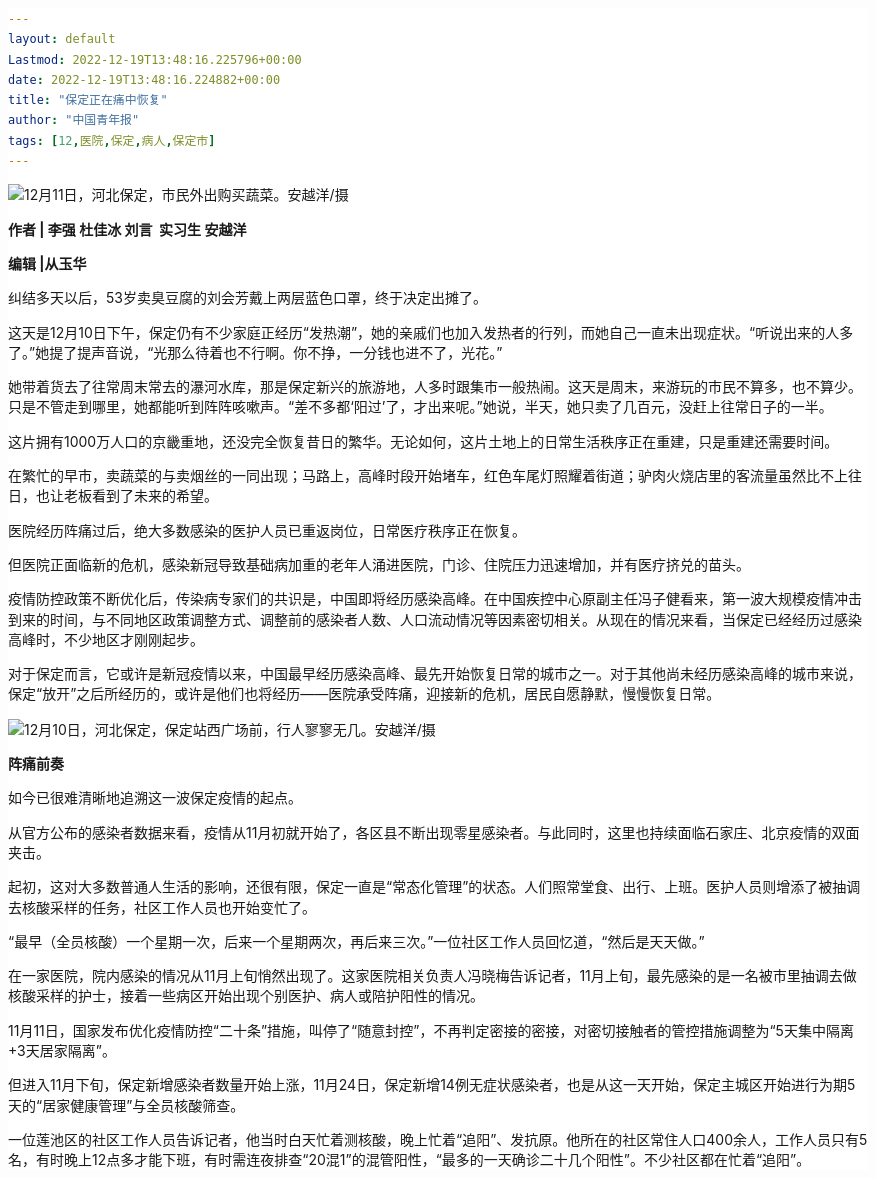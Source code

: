 ```yaml
---
layout: default
Lastmod: 2022-12-19T13:48:16.225796+00:00
date: 2022-12-19T13:48:16.224882+00:00
title: "保定正在痛中恢复"
author: "中国青年报"
tags: [12,医院,保定,病人,保定市]
---
```


![](https://images.weserv.nl/?url=https%3A//mmbiz.qpic.cn/mmbiz_jpg/qNPg7BB4Jgibia78R1pzMcic7ZvDK79nh969SwT9s7FbEZTwNsvoAfakeSV91sAMwUFiaBy17sjWCBTeaHa1IEj5eg/640%3Fwx_fmt%3Djpeg)12月11日，河北保定，市民外出购买蔬菜。安越洋/摄

**作者 | 李强 杜佳冰 刘言  实习生 安越洋**  

**编辑 |从玉华**

纠结多天以后，53岁卖臭豆腐的刘会芳戴上两层蓝色口罩，终于决定出摊了。  

这天是12月10日下午，保定仍有不少家庭正经历“发热潮”，她的亲戚们也加入发热者的行列，而她自己一直未出现症状。“听说出来的人多了。”她提了提声音说，“光那么待着也不行啊。你不挣，一分钱也进不了，光花。”

她带着货去了往常周末常去的瀑河水库，那是保定新兴的旅游地，人多时跟集市一般热闹。这天是周末，来游玩的市民不算多，也不算少。只是不管走到哪里，她都能听到阵阵咳嗽声。“差不多都‘阳过’了，才出来呢。”她说，半天，她只卖了几百元，没赶上往常日子的一半。

这片拥有1000万人口的京畿重地，还没完全恢复昔日的繁华。无论如何，这片土地上的日常生活秩序正在重建，只是重建还需要时间。

在繁忙的早市，卖蔬菜的与卖烟丝的一同出现；马路上，高峰时段开始堵车，红色车尾灯照耀着街道；驴肉火烧店里的客流量虽然比不上往日，也让老板看到了未来的希望。

医院经历阵痛过后，绝大多数感染的医护人员已重返岗位，日常医疗秩序正在恢复。

但医院正面临新的危机，感染新冠导致基础病加重的老年人涌进医院，门诊、住院压力迅速增加，并有医疗挤兑的苗头。

疫情防控政策不断优化后，传染病专家们的共识是，中国即将经历感染高峰。在中国疾控中心原副主任冯子健看来，第一波大规模疫情冲击到来的时间，与不同地区政策调整方式、调整前的感染者人数、人口流动情况等因素密切相关。从现在的情况来看，当保定已经经历过感染高峰时，不少地区才刚刚起步。

对于保定而言，它或许是新冠疫情以来，中国最早经历感染高峰、最先开始恢复日常的城市之一。对于其他尚未经历感染高峰的城市来说，保定“放开”之后所经历的，或许是他们也将经历——医院承受阵痛，迎接新的危机，居民自愿静默，慢慢恢复日常。

![](https://images.weserv.nl/?url=https%3A//mmbiz.qpic.cn/mmbiz_jpg/qNPg7BB4Jgibia78R1pzMcic7ZvDK79nh96Dc7WO5FRNtvAGxOicvc7Fq7jGJNXFd297icYBQw9IGrADPS8zYy68dgg/640%3Fwx_fmt%3Djpeg)12月10日，河北保定，保定站西广场前，行人寥寥无几。安越洋/摄

**阵痛前奏**

如今已很难清晰地追溯这一波保定疫情的起点。

从官方公布的感染者数据来看，疫情从11月初就开始了，各区县不断出现零星感染者。与此同时，这里也持续面临石家庄、北京疫情的双面夹击。

起初，这对大多数普通人生活的影响，还很有限，保定一直是“常态化管理”的状态。人们照常堂食、出行、上班。医护人员则增添了被抽调去核酸采样的任务，社区工作人员也开始变忙了。

“最早（全员核酸）一个星期一次，后来一个星期两次，再后来三次。”一位社区工作人员回忆道，“然后是天天做。”

在一家医院，院内感染的情况从11月上旬悄然出现了。这家医院相关负责人冯晓梅告诉记者，11月上旬，最先感染的是一名被市里抽调去做核酸采样的护士，接着一些病区开始出现个别医护、病人或陪护阳性的情况。

11月11日，国家发布优化疫情防控“二十条”措施，叫停了“随意封控”，不再判定密接的密接，对密切接触者的管控措施调整为“5天集中隔离+3天居家隔离”。

但进入11月下旬，保定新增感染者数量开始上涨，11月24日，保定新增14例无症状感染者，也是从这一天开始，保定主城区开始进行为期5天的“居家健康管理”与全员核酸筛查。

一位莲池区的社区工作人员告诉记者，他当时白天忙着测核酸，晚上忙着“追阳”、发抗原。他所在的社区常住人口400余人，工作人员只有5名，有时晚上12点多才能下班，有时需连夜排查“20混1”的混管阳性，“最多的一天确诊二十几个阳性”。不少社区都在忙着“追阳”。

